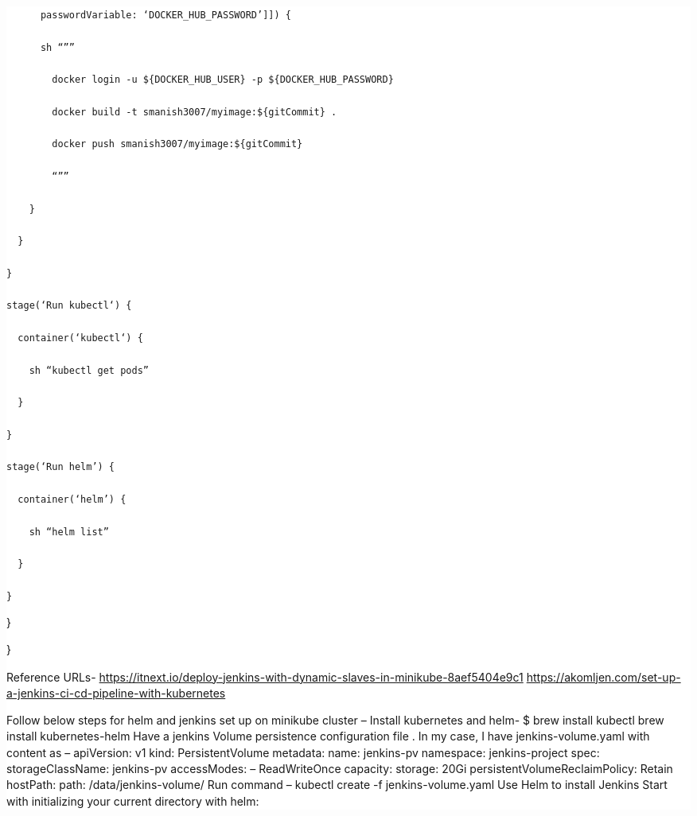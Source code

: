           passwordVariable: ‘DOCKER_HUB_PASSWORD’]]) {

          sh “””

            docker login -u ${DOCKER_HUB_USER} -p ${DOCKER_HUB_PASSWORD}

            docker build -t smanish3007/myimage:${gitCommit} .

            docker push smanish3007/myimage:${gitCommit}

            “””

        }

      }

    }

    stage(‘Run kubectl‘) {

      container(‘kubectl‘) {

        sh “kubectl get pods”

      }

    }

    stage(‘Run helm’) {

      container(‘helm’) {

        sh “helm list”

      }

    }

  }

}

 Reference URLs-
https://itnext.io/deploy-jenkins-with-dynamic-slaves-in-minikube-8aef5404e9c1
https://akomljen.com/set-up-a-jenkins-ci-cd-pipeline-with-kubernetes
 

 

Follow below steps for helm and jenkins set up on minikube cluster –
 Install  kubernetes and helm-
$ brew install kubectl
brew install kubernetes-helm
Have a jenkins Volume persistence configuration file . In my case, I have jenkins-volume.yaml with content as – apiVersion: v1
kind: PersistentVolume
metadata:
name: jenkins-pv
namespace: jenkins-project
spec:
storageClassName: jenkins-pv
accessModes:
– ReadWriteOnce
capacity:
storage: 20Gi
persistentVolumeReclaimPolicy: Retain
hostPath:
path: /data/jenkins-volume/
 Run command –
kubectl create -f jenkins-volume.yaml
 Use Helm to install Jenkins
Start with initializing your current directory with helm:
